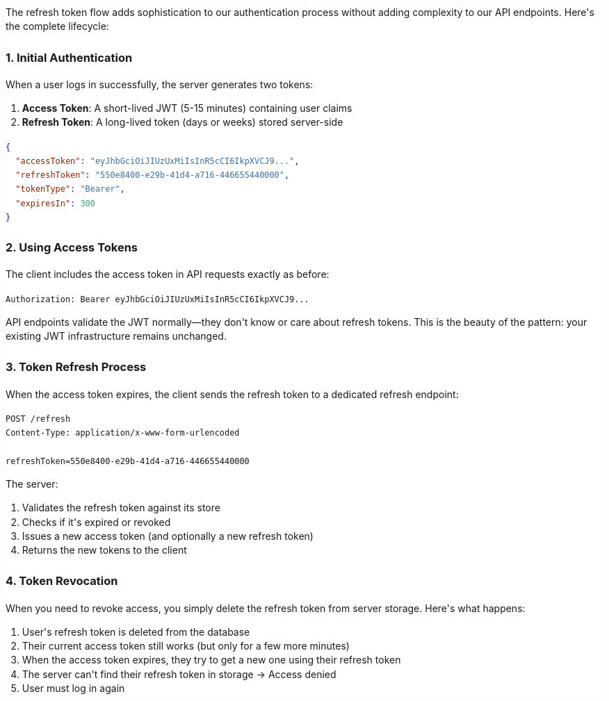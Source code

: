 The refresh token flow adds sophistication to our authentication process without adding complexity to our API endpoints. Here's the complete lifecycle:

### 1. Initial Authentication

When a user logs in successfully, the server generates two tokens:

1. **Access Token**: A short-lived JWT (5-15 minutes) containing user claims
2. **Refresh Token**: A long-lived token (days or weeks) stored server-side

```json
{
  "accessToken": "eyJhbGciOiJIUzUxMiIsInR5cCI6IkpXVCJ9...",
  "refreshToken": "550e8400-e29b-41d4-a716-446655440000",
  "tokenType": "Bearer",
  "expiresIn": 300
}
```

### 2. Using Access Tokens

The client includes the access token in API requests exactly as before:

```
Authorization: Bearer eyJhbGciOiJIUzUxMiIsInR5cCI6IkpXVCJ9...
```

API endpoints validate the JWT normally—they don't know or care about refresh tokens. This is the beauty of the pattern: your existing JWT infrastructure remains unchanged.

### 3. Token Refresh Process

When the access token expires, the client sends the refresh token to a dedicated refresh endpoint:

```
POST /refresh
Content-Type: application/x-www-form-urlencoded

refreshToken=550e8400-e29b-41d4-a716-446655440000
```

The server:
1. Validates the refresh token against its store
2. Checks if it's expired or revoked
3. Issues a new access token (and optionally a new refresh token)
4. Returns the new tokens to the client

### 4. Token Revocation

When you need to revoke access, you simply delete the refresh token from server storage. Here's what happens:

1. User's refresh token is deleted from the database
2. Their current access token still works (but only for a few more minutes)
3. When the access token expires, they try to get a new one using their refresh token
4. The server can't find their refresh token in storage → Access denied
5. User must log in again
